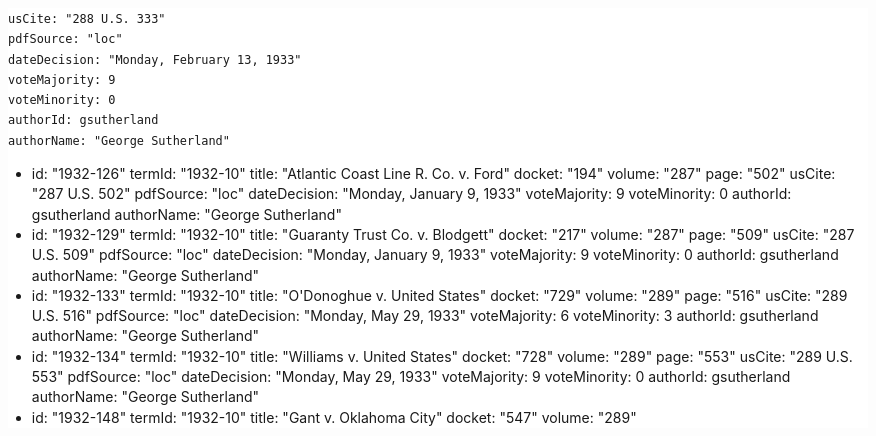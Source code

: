     usCite: "288 U.S. 333"
    pdfSource: "loc"
    dateDecision: "Monday, February 13, 1933"
    voteMajority: 9
    voteMinority: 0
    authorId: gsutherland
    authorName: "George Sutherland"
  - id: "1932-126"
    termId: "1932-10"
    title: "Atlantic Coast Line R. Co. v. Ford"
    docket: "194"
    volume: "287"
    page: "502"
    usCite: "287 U.S. 502"
    pdfSource: "loc"
    dateDecision: "Monday, January 9, 1933"
    voteMajority: 9
    voteMinority: 0
    authorId: gsutherland
    authorName: "George Sutherland"
  - id: "1932-129"
    termId: "1932-10"
    title: "Guaranty Trust Co. v. Blodgett"
    docket: "217"
    volume: "287"
    page: "509"
    usCite: "287 U.S. 509"
    pdfSource: "loc"
    dateDecision: "Monday, January 9, 1933"
    voteMajority: 9
    voteMinority: 0
    authorId: gsutherland
    authorName: "George Sutherland"
  - id: "1932-133"
    termId: "1932-10"
    title: "O&apos;Donoghue v. United States"
    docket: "729"
    volume: "289"
    page: "516"
    usCite: "289 U.S. 516"
    pdfSource: "loc"
    dateDecision: "Monday, May 29, 1933"
    voteMajority: 6
    voteMinority: 3
    authorId: gsutherland
    authorName: "George Sutherland"
  - id: "1932-134"
    termId: "1932-10"
    title: "Williams v. United States"
    docket: "728"
    volume: "289"
    page: "553"
    usCite: "289 U.S. 553"
    pdfSource: "loc"
    dateDecision: "Monday, May 29, 1933"
    voteMajority: 9
    voteMinority: 0
    authorId: gsutherland
    authorName: "George Sutherland"
  - id: "1932-148"
    termId: "1932-10"
    title: "Gant v. Oklahoma City"
    docket: "547"
    volume: "289"
